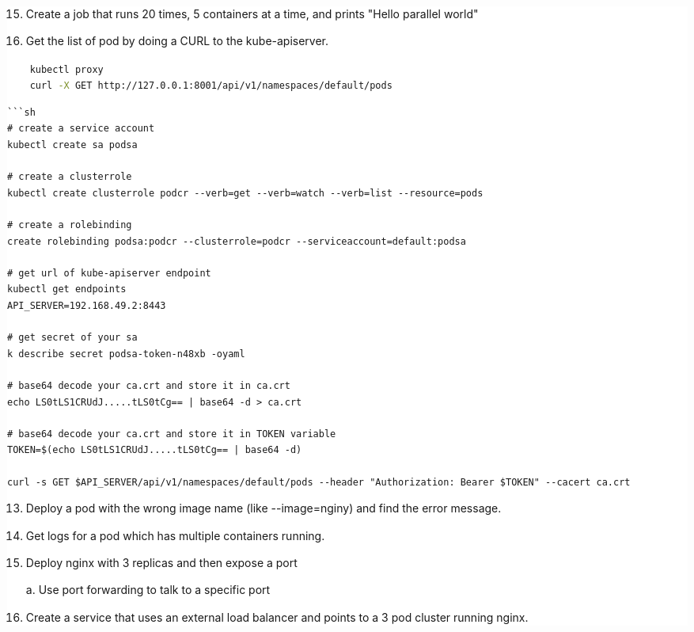 15. Create a job that runs 20 times, 5 containers at a time, and prints "Hello parallel world"  

16. Get the list of pod by doing a CURL to the kube-apiserver.  

```sh
    kubectl proxy
    curl -X GET http://127.0.0.1:8001/api/v1/namespaces/default/pods 
```

    ```sh
    # create a service account
    kubectl create sa podsa
    
    # create a clusterrole
    kubectl create clusterrole podcr --verb=get --verb=watch --verb=list --resource=pods
    
    # create a rolebinding 
    create rolebinding podsa:podcr --clusterrole=podcr --serviceaccount=default:podsa
    
    # get url of kube-apiserver endpoint
    kubectl get endpoints
    API_SERVER=192.168.49.2:8443
    
    # get secret of your sa
    k describe secret podsa-token-n48xb -oyaml
    
    # base64 decode your ca.crt and store it in ca.crt
    echo LS0tLS1CRUdJ.....tLS0tCg== | base64 -d > ca.crt
    
    # base64 decode your ca.crt and store it in TOKEN variable
    TOKEN=$(echo LS0tLS1CRUdJ.....tLS0tCg== | base64 -d)
    
    curl -s GET $API_SERVER/api/v1/namespaces/default/pods --header "Authorization: Bearer $TOKEN" --cacert ca.crt

13. Deploy a pod with the wrong image name (like --image=nginy) and find the error message.  

 

14. Get logs for a pod which has multiple containers running.  

 

15. Deploy nginx with 3 replicas and then expose a port  

    a. Use port forwarding to talk to a specific port

 

16. Create a service that uses an external load balancer and points to a 3 pod cluster running nginx.  
